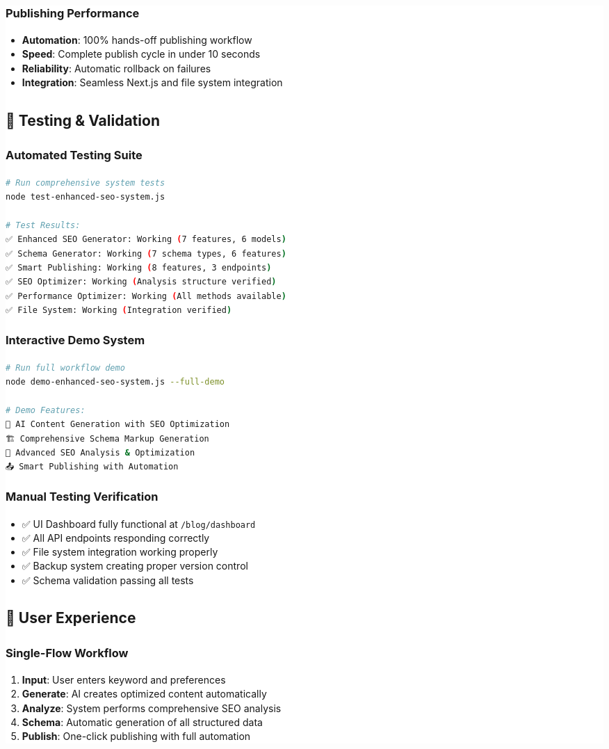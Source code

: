 ### Publishing Performance
- **Automation**: 100% hands-off publishing workflow
- **Speed**: Complete publish cycle in under 10 seconds
- **Reliability**: Automatic rollback on failures
- **Integration**: Seamless Next.js and file system integration

## 🧪 Testing & Validation

### Automated Testing Suite
```bash
# Run comprehensive system tests
node test-enhanced-seo-system.js

# Test Results:
✅ Enhanced SEO Generator: Working (7 features, 6 models)
✅ Schema Generator: Working (7 schema types, 6 features)
✅ Smart Publishing: Working (8 features, 3 endpoints)
✅ SEO Optimizer: Working (Analysis structure verified)
✅ Performance Optimizer: Working (All methods available)
✅ File System: Working (Integration verified)
```

### Interactive Demo System
```bash
# Run full workflow demo
node demo-enhanced-seo-system.js --full-demo

# Demo Features:
🤖 AI Content Generation with SEO Optimization
🏗️ Comprehensive Schema Markup Generation  
🎯 Advanced SEO Analysis & Optimization
📤 Smart Publishing with Automation
```

### Manual Testing Verification
- ✅ UI Dashboard fully functional at `/blog/dashboard`
- ✅ All API endpoints responding correctly
- ✅ File system integration working properly
- ✅ Backup system creating proper version control
- ✅ Schema validation passing all tests

## 🎯 User Experience

### Single-Flow Workflow
1. **Input**: User enters keyword and preferences
2. **Generate**: AI creates optimized content automatically
3. **Analyze**: System performs comprehensive SEO analysis
4. **Schema**: Automatic generation of all structured data
5. **Publish**: One-click publishing with full automation
